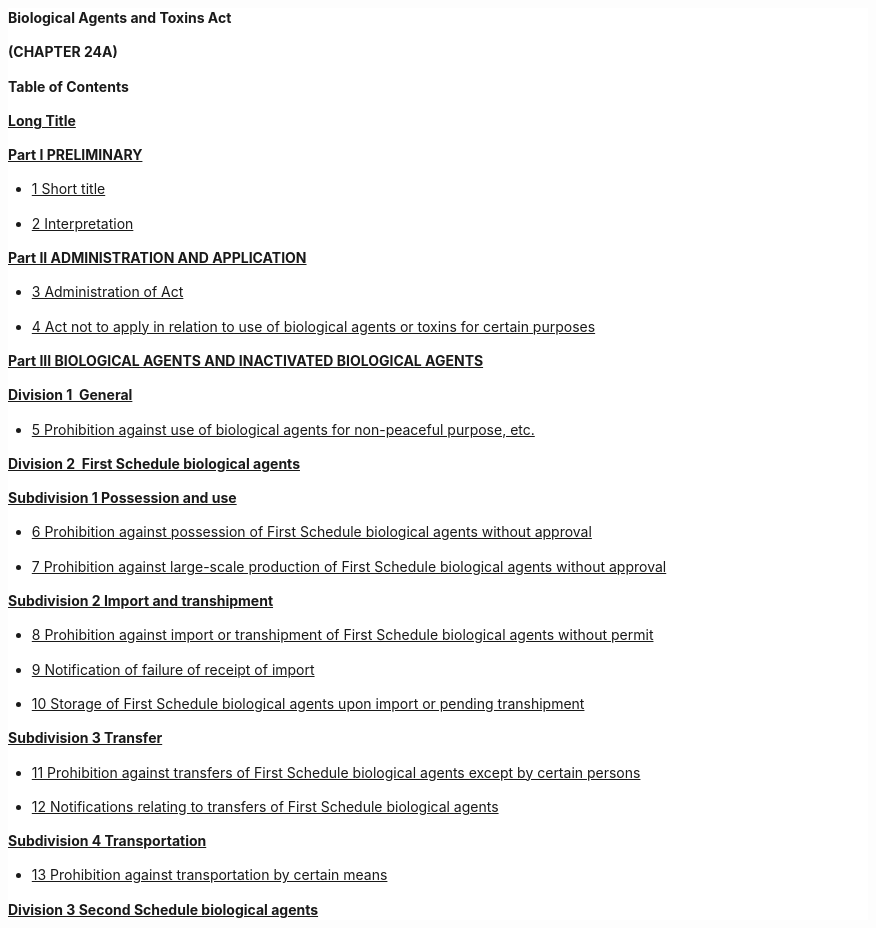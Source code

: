 **Biological Agents and Toxins Act**

**(CHAPTER 24A)**

**Table of Contents**

[**Long Title**](#Biological-Agents-and-Toxins-Act)

[**Part I PRELIMINARY**](#Part-I)

- [1 Short title](#Short-title)

- [2 Interpretation](#Interpretation)

[**Part II ADMINISTRATION AND APPLICATION**](#Part-II)

- [3 Administration of Act](#Administration-of-Act)

- [4 Act not to apply in relation to use of biological agents or toxins for certain purposes](#Act-not-to-apply-in-relation-to-use-of-biological-agents-or-toxins-for-certain-purposes)

[**Part III BIOLOGICAL AGENTS AND INACTIVATED BIOLOGICAL AGENTS**](#Part-III)

[**Division 1  General**](#Division-1--General)

- [5 Prohibition against use of biological agents for non-peaceful purpose, etc.](#Prohibition-against-use-of-biological-agents-for-non-peaceful-purpose-etc)

[**Division 2  First Schedule biological agents**](#Division-2--First-Schedule-biological-agents)

[**Subdivision 1 Possession and use**](#Subdivision-1-Possession-and-use)

- [6 Prohibition against possession of First Schedule biological agents without approval](#Prohibition-against-possession-of-First-Schedule-biological-agents-without-approval)

- [7 Prohibition against large-scale production of First Schedule biological agents without approval](#Prohibition-against-large-scale-production-of-First-Schedule-biological-agents-without-approval)

[**Subdivision 2 Import and transhipment**](#Subdivision-2-Import-and-transhipment)

- [8 Prohibition against import or transhipment of First Schedule biological agents without permit](#Prohibition-against-import-or-transhipment-of-First-Schedule-biological-agents-without-permit)

- [9 Notification of failure of receipt of import](#Notification-of-failure-of-receipt-of-import)

- [10 Storage of First Schedule biological agents upon import or pending transhipment](#Storage-of-First-Schedule-biological-agents-upon-import-or-pending-transhipment)

[**Subdivision 3 Transfer**](#Subdivision-3-Transfer)

- [11 Prohibition against transfers of First Schedule biological agents except by certain persons](#Prohibition-against-transfers-of-First-Schedule-biological-agents-except-by-certain-persons)

- [12 Notifications relating to transfers of First Schedule biological agents](#Notifications-relating-to-transfers-of-First-Schedule-biological-agents)

[**Subdivision 4 Transportation**](#Subdivision-4-Transportation)

- [13 Prohibition against transportation by certain means](#Prohibition-against-transportation-by-certain-means)

[**Division 3  Second Schedule biological agents**](#Division-3--Second-Schedule-biological-agents)
